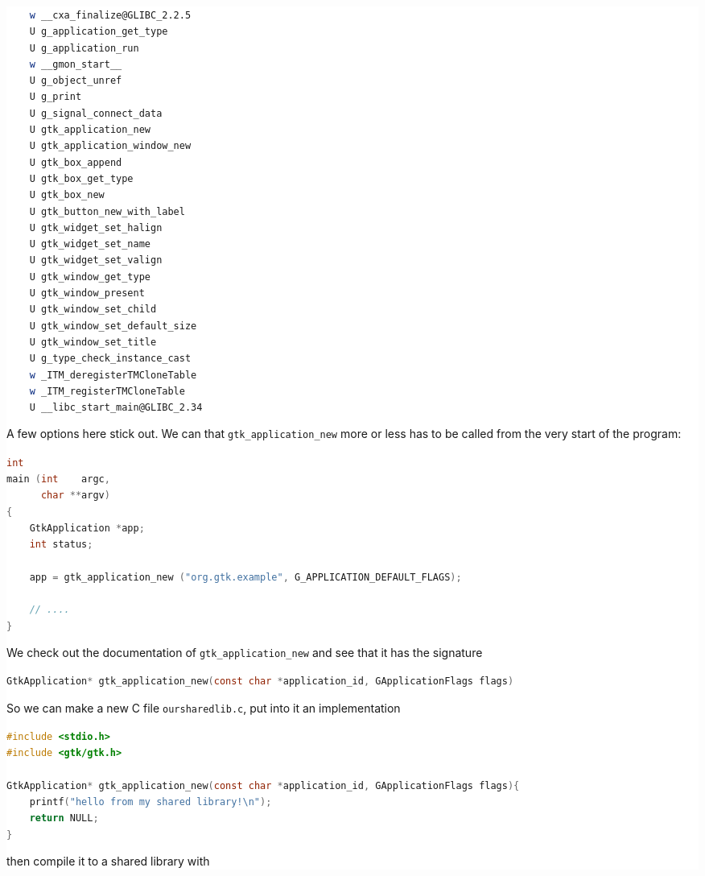 ```bash
    w __cxa_finalize@GLIBC_2.2.5
    U g_application_get_type
    U g_application_run
    w __gmon_start__
    U g_object_unref
    U g_print
    U g_signal_connect_data
    U gtk_application_new
    U gtk_application_window_new
    U gtk_box_append
    U gtk_box_get_type
    U gtk_box_new
    U gtk_button_new_with_label
    U gtk_widget_set_halign
    U gtk_widget_set_name
    U gtk_widget_set_valign
    U gtk_window_get_type
    U gtk_window_present
    U gtk_window_set_child
    U gtk_window_set_default_size
    U gtk_window_set_title
    U g_type_check_instance_cast
    w _ITM_deregisterTMCloneTable
    w _ITM_registerTMCloneTable
    U __libc_start_main@GLIBC_2.34
```

A few options here stick out. We can that `gtk_application_new` more or less has to be called from the very start of the program:

```C hello_world.c:
int
main (int    argc,
      char **argv)
{
    GtkApplication *app;
    int status;

    app = gtk_application_new ("org.gtk.example", G_APPLICATION_DEFAULT_FLAGS);
    
    // ....
}
```

We check out the documentation of `gtk_application_new` and see that it has the signature

```C 
GtkApplication* gtk_application_new(const char *application_id, GApplicationFlags flags)
```

So we can make a new C file `oursharedlib.c`, put into it an implementation

```C oursharedlib.c:
#include <stdio.h>
#include <gtk/gtk.h>

GtkApplication* gtk_application_new(const char *application_id, GApplicationFlags flags){
    printf("hello from my shared library!\n");
    return NULL;
}
```
then compile it to a shared library with 

